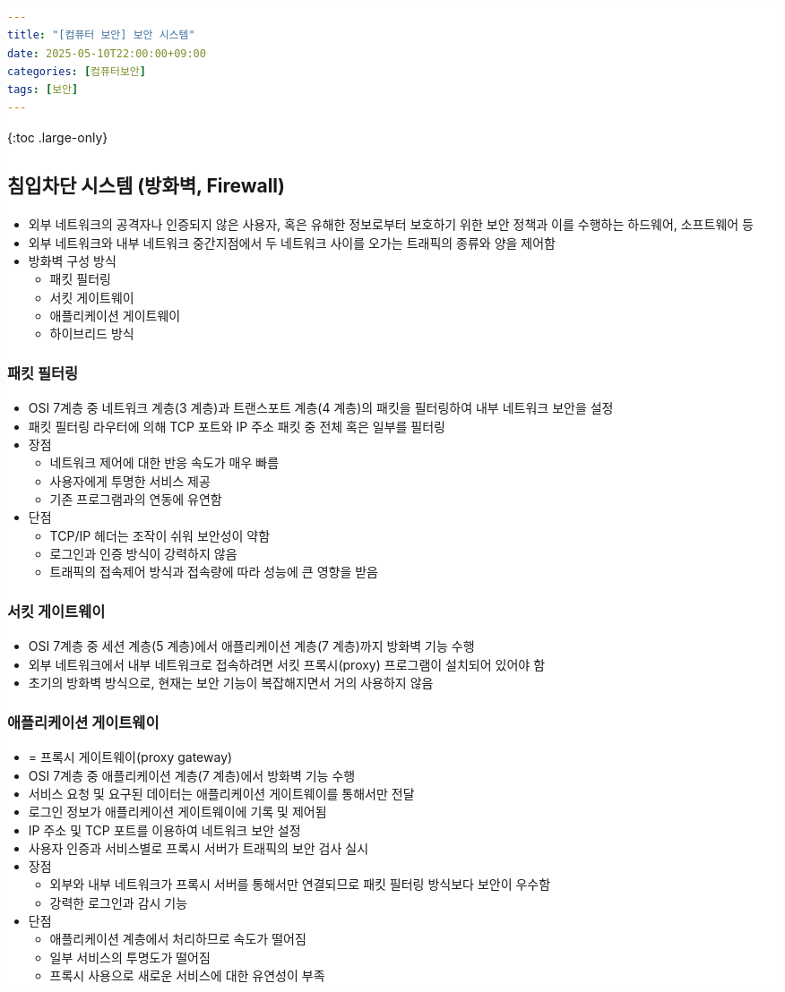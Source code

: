 ```yaml
---
title: "[컴퓨터 보안] 보안 시스템"
date: 2025-05-10T22:00:00+09:00
categories: [컴퓨터보안]
tags: [보안]
---
```


{:toc .large-only}

## 침입차단 시스템 (방화벽, Firewall)

- 외부 네트워크의 공격자나 인증되지 않은 사용자, 혹은 유해한 정보로부터 보호하기 위한 보안 정책과 이를 수행하는 하드웨어, 소프트웨어 등
- 외부 네트워크와 내부 네트워크 중간지점에서 두 네트워크 사이를 오가는 트래픽의 종류와 양을 제어함
- 방화벽 구성 방식
  - 패킷 필터링
  - 서킷 게이트웨이
  - 애플리케이션 게이트웨이
  - 하이브리드 방식

### 패킷 필터링

- OSI 7계층 중 네트워크 계층(3 계층)과 트랜스포트 계층(4 계층)의 패킷을 필터링하여 내부 네트워크 보안을 설정
- 패킷 필터링 라우터에 의해 TCP 포트와 IP 주소 패킷 중 전체 혹은 일부를 필터링
- 장점
  - 네트워크 제어에 대한 반응 속도가 매우 빠름
  - 사용자에게 투명한 서비스 제공
  - 기존 프로그램과의 연동에 유연함
- 단점
  - TCP/IP 헤더는 조작이 쉬워 보안성이 약함
  - 로그인과 인증 방식이 강력하지 않음
  - 트래픽의 접속제어 방식과 접속량에 따라 성능에 큰 영향을 받음

### 서킷 게이트웨이

- OSI 7계층 중 세션 계층(5 계층)에서 애플리케이션 계층(7 계층)까지 방화벽 기능 수행
- 외부 네트워크에서 내부 네트워크로 접속하려면 서킷 프록시(proxy) 프로그램이 설치되어 있어야 함
- 초기의 방화벽 방식으로, 현재는 보안 기능이 복잡해지면서 거의 사용하지 않음

### 애플리케이션 게이트웨이

- = 프록시 게이트웨이(proxy gateway)
- OSI 7계층 중 애플리케이션 계층(7 계층)에서 방화벽 기능 수행
- 서비스 요청 및 요구된 데이터는 애플리케이션 게이트웨이를 통해서만 전달
- 로그인 정보가 애플리케이션 게이트웨이에 기록 및 제어됨
- IP 주소 및 TCP 포트를 이용하여 네트워크 보안 설정
- 사용자 인증과 서비스별로 프록시 서버가 트래픽의 보안 검사 실시
- 장점
  - 외부와 내부 네트워크가 프록시 서버를 통해서만 연결되므로 패킷 필터링 방식보다 보안이 우수함
  - 강력한 로그인과 감시 기능
- 단점
  - 애플리케이션 계층에서 처리하므로 속도가 떨어짐
  - 일부 서비스의 투명도가 떨어짐
  - 프록시 사용으로 새로운 서비스에 대한 유연성이 부족

